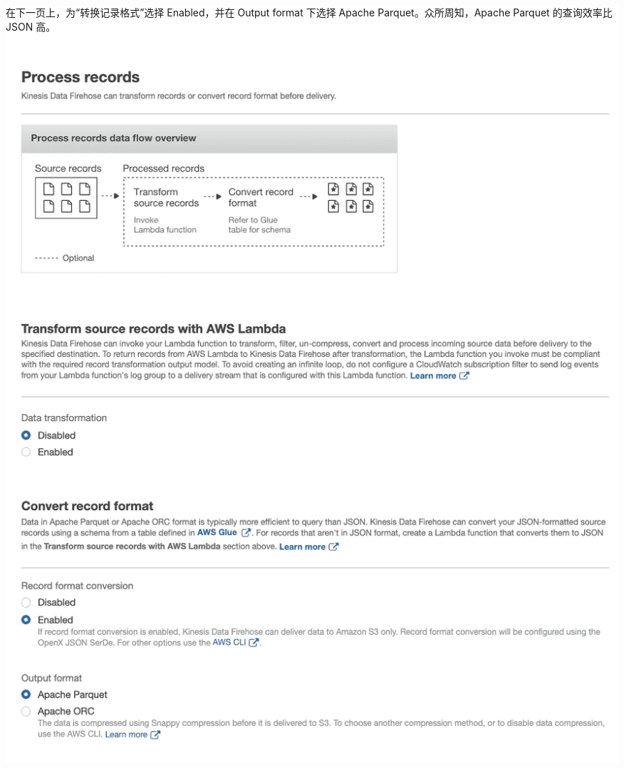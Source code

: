 在下一页上，为“转换记录格式”选择 Enabled，并在 Output format 下选择 Apache Parquet。众所周知，Apache Parquet 的查询效率比 JSON 高。

![](img/95957237cd0262c33e52ce6ca2abe802.png)
